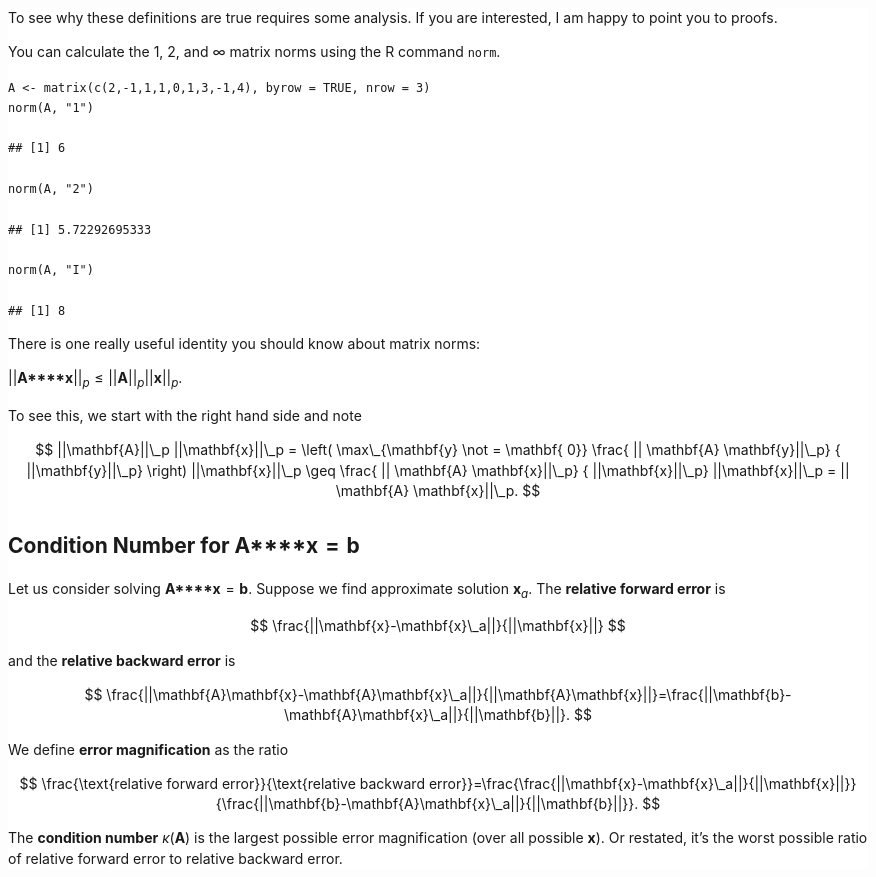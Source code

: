 To see why these definitions are true requires some analysis. If you are
interested, I am happy to point you to proofs.

You can calculate the 1, 2, and ∞ matrix norms using the R command
`norm`.

    A <- matrix(c(2,-1,1,1,0,1,3,-1,4), byrow = TRUE, nrow = 3)
    norm(A, "1")

    ## [1] 6

    norm(A, "2")

    ## [1] 5.72292695333

    norm(A, "I")

    ## [1] 8

There is one really useful identity you should know about matrix norms:

||**A****x**||<sub>*p*</sub> ≤ ||**A**||<sub>*p*</sub>||**x**||<sub>*p*</sub>.

To see this, we start with the right hand side and note

$$
||\mathbf{A}||\_p ||\mathbf{x}||\_p = \left( \max\_{\mathbf{y} \not = \mathbf{ 0}} \frac{ || \mathbf{A} \mathbf{y}||\_p} { ||\mathbf{y}||\_p} \right) ||\mathbf{x}||\_p \geq \frac{ || \mathbf{A} \mathbf{x}||\_p} { ||\mathbf{x}||\_p} ||\mathbf{x}||\_p = || \mathbf{A} \mathbf{x}||\_p.
$$

## Condition Number for **A****x** = **b**

Let us consider solving **A****x** = **b**. Suppose we find approximate
solution **x**<sub>*a*</sub>. The **relative forward error** is

$$
\frac{||\mathbf{x}-\mathbf{x}\_a||}{||\mathbf{x}||}
$$

and the **relative backward error** is

$$
\frac{||\mathbf{A}\mathbf{x}-\mathbf{A}\mathbf{x}\_a||}{||\mathbf{A}\mathbf{x}||}=\frac{||\mathbf{b}-\mathbf{A}\mathbf{x}\_a||}{||\mathbf{b}||}.
$$

We define **error magnification** as the ratio

$$
\frac{\text{relative forward error}}{\text{relative backward error}}=\frac{\frac{||\mathbf{x}-\mathbf{x}\_a||}{||\mathbf{x}||}}{\frac{||\mathbf{b}-\mathbf{A}\mathbf{x}\_a||}{||\mathbf{b}||}}.
$$

The **condition number** *κ*(**A**) is the largest possible error
magnification (over all possible **x**). Or restated, it’s the worst
possible ratio of relative forward error to relative backward error.

